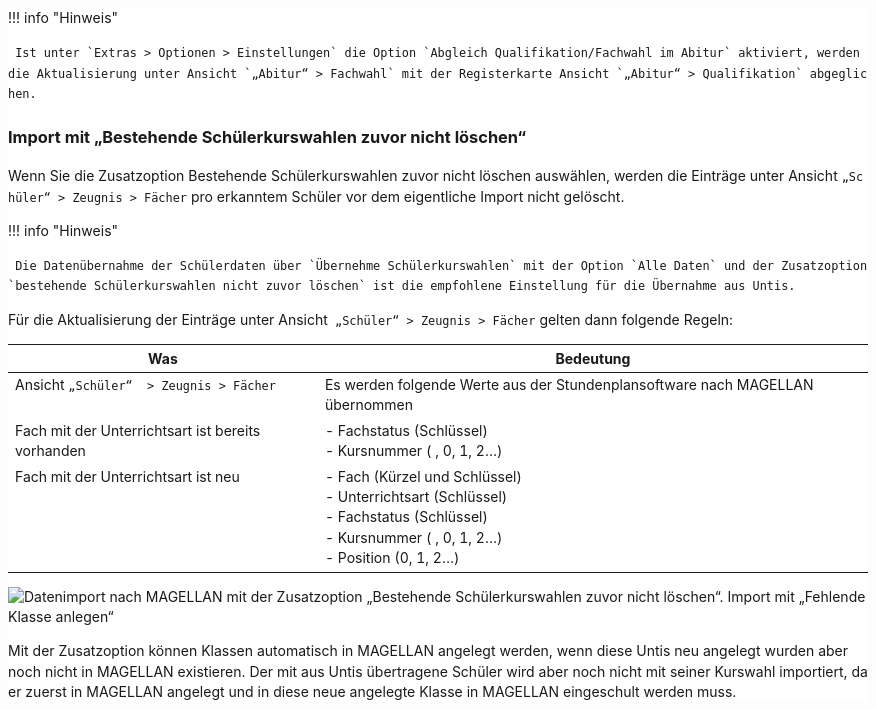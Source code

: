 !!! info "Hinweis"

     Ist unter `Extras > Optionen > Einstellungen` die Option `Abgleich Qualifikation/Fachwahl im Abitur` aktiviert, werden die Aktualisierung unter Ansicht `„Abitur“ > Fachwahl` mit der Registerkarte Ansicht `„Abitur“ > Qualifikation` abgeglichen.

### Import mit „Bestehende Schülerkurswahlen zuvor nicht löschen“

Wenn Sie die Zusatzoption Bestehende Schülerkurswahlen zuvor nicht löschen auswählen, werden die Einträge unter Ansicht `„Schüler“ > Zeugnis > Fächer` pro erkanntem Schüler vor dem eigentliche Import nicht gelöscht. 

!!! info "Hinweis"

     Die Datenübernahme der Schülerdaten über `Übernehme Schülerkurswahlen` mit der Option `Alle Daten` und der Zusatzoption `bestehende Schülerkurswahlen nicht zuvor löschen` ist die empfohlene Einstellung für die Übernahme aus Untis.
Für die Aktualisierung der Einträge unter Ansicht` „Schüler“ > Zeugnis > Fächer` gelten dann folgende Regeln:
 
 Was|Bedeutung
 ---|---
Ansicht `„Schüler“  > Zeugnis > Fächer`|	Es werden folgende Werte aus der Stundenplansoftware nach MAGELLAN übernommen
Fach mit der Unterrichtsart ist bereits vorhanden	|- Fachstatus (Schlüssel)<br/>- Kursnummer (<kein Eintrag  >  , 0, 1, 2…)  
Fach mit der Unterrichtsart ist neu |-	Fach (Kürzel und Schlüssel)<br/>- Unterrichtsart (Schlüssel)<br/>- Fachstatus (Schlüssel)<br/>- Kursnummer (<kein Eintrag  >  , 0, 1, 2…)<br/>- Position (0, 1, 2…)

 
![Datenimport nach MAGELLAN mit der Zusatzoption „Bestehende Schülerkurswahlen zuvor nicht löschen“.
Import mit „Fehlende Klasse anlegen“](../../assets/images/berlin/von.untis/von.untis7.png)

Mit der Zusatzoption können Klassen automatisch in MAGELLAN angelegt werden, wenn diese Untis neu angelegt wurden aber noch nicht in MAGELLAN existieren. Der mit aus Untis übertragene Schüler wird aber noch nicht mit seiner Kurswahl importiert, da er zuerst in MAGELLAN angelegt und in diese neue angelegte Klasse in MAGELLAN eingeschult werden muss.
 